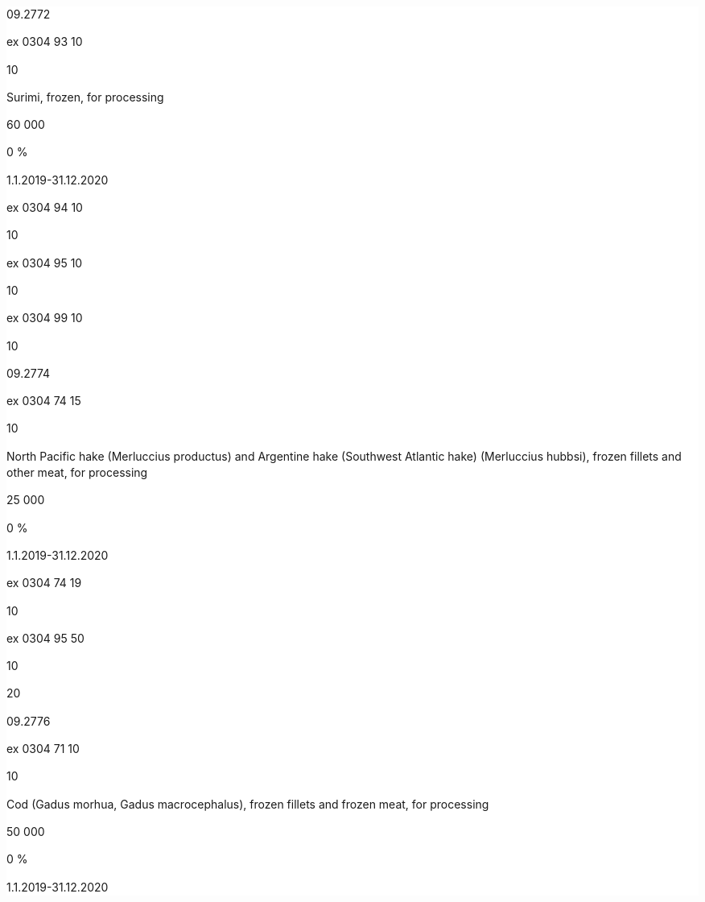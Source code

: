 09.2772

ex 0304 93 10

10

Surimi, frozen, for processing

60 000

0 %

1.1.2019-31.12.2020

ex 0304 94 10

10

ex 0304 95 10

10

ex 0304 99 10

10

09.2774

ex 0304 74 15

10

North Pacific hake (Merluccius productus) and Argentine hake (Southwest Atlantic hake) (Merluccius hubbsi), frozen fillets and other meat, for processing

25 000

0 %

1.1.2019-31.12.2020

ex 0304 74 19

10

ex 0304 95 50

10

20

09.2776

ex 0304 71 10

10

Cod (Gadus morhua, Gadus macrocephalus), frozen fillets and frozen meat, for processing

50 000

0 %

1.1.2019-31.12.2020
